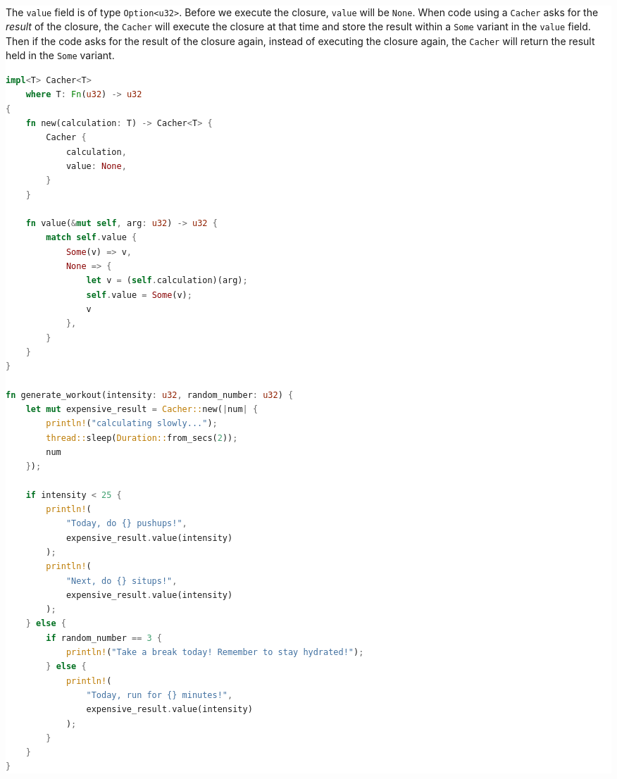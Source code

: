 The `value` field is of type `Option<u32>`. Before we execute the closure, `value` will be `None`. When code using a `Cacher` asks for the *result* of the closure, the `Cacher` will execute the closure at that time and store the result within a `Some` variant in the `value` field. Then if the code asks for the result of the closure again, instead of executing the closure again, the `Cacher` will return the result held in the `Some` variant.

```rust
impl<T> Cacher<T>
    where T: Fn(u32) -> u32
{
    fn new(calculation: T) -> Cacher<T> {
        Cacher {
            calculation,
            value: None,
        }
    }

    fn value(&mut self, arg: u32) -> u32 {
        match self.value {
            Some(v) => v,
            None => {
                let v = (self.calculation)(arg);
                self.value = Some(v);
                v
            },
        }
    }
}

fn generate_workout(intensity: u32, random_number: u32) {
    let mut expensive_result = Cacher::new(|num| {
        println!("calculating slowly...");
        thread::sleep(Duration::from_secs(2));
        num
    });

    if intensity < 25 {
        println!(
            "Today, do {} pushups!",
            expensive_result.value(intensity)
        );
        println!(
            "Next, do {} situps!",
            expensive_result.value(intensity)
        );
    } else {
        if random_number == 3 {
            println!("Take a break today! Remember to stay hydrated!");
        } else {
            println!(
                "Today, run for {} minutes!",
                expensive_result.value(intensity)
            );
        }
    }
}
```
